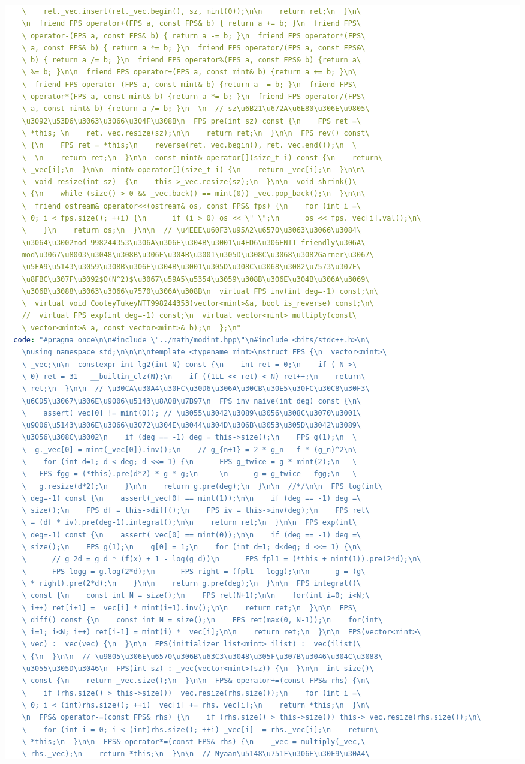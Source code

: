 ```yaml
    \    ret._vec.insert(ret._vec.begin(), sz, mint(0));\n\n    return ret;\n  }\n\
    \n  friend FPS operator+(FPS a, const FPS& b) { return a += b; }\n  friend FPS\
    \ operator-(FPS a, const FPS& b) { return a -= b; }\n  friend FPS operator*(FPS\
    \ a, const FPS& b) { return a *= b; }\n  friend FPS operator/(FPS a, const FPS&\
    \ b) { return a /= b; }\n  friend FPS operator%(FPS a, const FPS& b) {return a\
    \ %= b; }\n\n  friend FPS operator+(FPS a, const mint& b) {return a += b; }\n\
    \  friend FPS operator-(FPS a, const mint& b) {return a -= b; }\n  friend FPS\
    \ operator*(FPS a, const mint& b) {return a *= b; }\n  friend FPS operator/(FPS\
    \ a, const mint& b) {return a /= b; }\n  \n  // sz\u6B21\u672A\u6E80\u306E\u9805\
    \u3092\u53D6\u3063\u3066\u304F\u308B\n  FPS pre(int sz) const {\n    FPS ret =\
    \ *this; \n    ret._vec.resize(sz);\n\n    return ret;\n  }\n\n  FPS rev() const\
    \ {\n    FPS ret = *this;\n    reverse(ret._vec.begin(), ret._vec.end());\n  \
    \  \n    return ret;\n  }\n\n  const mint& operator[](size_t i) const {\n    return\
    \ _vec[i];\n  }\n\n  mint& operator[](size_t i) {\n    return _vec[i];\n  }\n\n\
    \  void resize(int sz)  {\n    this->_vec.resize(sz);\n  }\n\n  void shrink()\
    \ {\n    while (size() > 0 && _vec.back() == mint(0)) _vec.pop_back();\n  }\n\n\
    \  friend ostream& operator<<(ostream& os, const FPS& fps) {\n    for (int i =\
    \ 0; i < fps.size(); ++i) {\n      if (i > 0) os << \" \";\n      os << fps._vec[i].val();\n\
    \    }\n    return os;\n  }\n\n  // \u4EEE\u60F3\u95A2\u6570\u3063\u3066\u3084\
    \u3064\u3002mod 998244353\u306A\u306E\u304B\u3001\u4ED6\u306ENTT-friendly\u306A\
    mod\u3067\u8003\u3048\u308B\u306E\u304B\u3001\u305D\u308C\u3068\u3082Garner\u3067\
    \u5FA9\u5143\u3059\u308B\u306E\u304B\u3001\u305D\u308C\u3068\u3082\u7573\u307F\
    \u8FBC\u307F\u3092$O(N^2)$\u3067\u59A5\u5354\u3059\u308B\u306E\u304B\u306A\u3069\
    \u306B\u3088\u3063\u3066\u7570\u306A\u308B\n  virtual FPS inv(int deg=-1) const;\n\
    \  virtual void CooleyTukeyNTT998244353(vector<mint>&a, bool is_reverse) const;\n\
    //  virtual FPS exp(int deg=-1) const;\n  virtual vector<mint> multiply(const\
    \ vector<mint>& a, const vector<mint>& b);\n  };\n"
  code: "#pragma once\n\n#include \"../math/modint.hpp\"\n#include <bits/stdc++.h>\n\
    \nusing namespace std;\n\n\n\ntemplate <typename mint>\nstruct FPS {\n  vector<mint>\
    \ _vec;\n\n  constexpr int lg2(int N) const {\n    int ret = 0;\n    if ( N >\
    \ 0) ret = 31 - __builtin_clz(N);\n    if ((1LL << ret) < N) ret++;\n    return\
    \ ret;\n  }\n\n  // \u30CA\u30A4\u30FC\u30D6\u306A\u30CB\u30E5\u30FC\u30C8\u30F3\
    \u6CD5\u3067\u306E\u9006\u5143\u8A08\u7B97\n  FPS inv_naive(int deg) const {\n\
    \    assert(_vec[0] != mint(0)); // \u3055\u3042\u3089\u3056\u308C\u3070\u3001\
    \u9006\u5143\u306E\u3066\u3072\u304E\u3044\u304D\u306B\u3053\u305D\u3042\u3089\
    \u3056\u308C\u3002\n    if (deg == -1) deg = this->size();\n    FPS g(1);\n  \
    \  g._vec[0] = mint(_vec[0]).inv();\n    // g_{n+1} = 2 * g_n - f * (g_n)^2\n\
    \    for (int d=1; d < deg; d <<= 1) {\n      FPS g_twice = g * mint(2);\n   \
    \   FPS fgg = (*this).pre(d*2) * g * g;\n     \n      g = g_twice - fgg;\n   \
    \   g.resize(d*2);\n    }\n\n    return g.pre(deg);\n  }\n\n  //*/\n\n  FPS log(int\
    \ deg=-1) const {\n    assert(_vec[0] == mint(1));\n\n    if (deg == -1) deg =\
    \ size();\n    FPS df = this->diff();\n    FPS iv = this->inv(deg);\n    FPS ret\
    \ = (df * iv).pre(deg-1).integral();\n\n    return ret;\n  }\n\n  FPS exp(int\
    \ deg=-1) const {\n    assert(_vec[0] == mint(0));\n\n    if (deg == -1) deg =\
    \ size();\n    FPS g(1);\n    g[0] = 1;\n    for (int d=1; d<deg; d <<= 1) {\n\
    \      // g_2d = g_d * (f(x) + 1 - log(g_d))\n      FPS fpl1 = (*this + mint(1)).pre(2*d);\n\
    \      FPS logg = g.log(2*d);\n      FPS right = (fpl1 - logg);\n\n      g = (g\
    \ * right).pre(2*d);\n    }\n\n    return g.pre(deg);\n  }\n\n  FPS integral()\
    \ const {\n    const int N = size();\n    FPS ret(N+1);\n\n    for(int i=0; i<N;\
    \ i++) ret[i+1] = _vec[i] * mint(i+1).inv();\n\n    return ret;\n  }\n\n  FPS\
    \ diff() const {\n    const int N = size();\n    FPS ret(max(0, N-1));\n    for(int\
    \ i=1; i<N; i++) ret[i-1] = mint(i) * _vec[i];\n\n    return ret;\n  }\n\n  FPS(vector<mint>\
    \ vec) : _vec(vec) {\n  }\n\n  FPS(initializer_list<mint> ilist) : _vec(ilist)\
    \ {\n  }\n\n  // \u9805\u306E\u6570\u306B\u63C3\u3048\u305F\u307B\u3046\u304C\u3088\
    \u3055\u305D\u3046\n  FPS(int sz) : _vec(vector<mint>(sz)) {\n  }\n\n  int size()\
    \ const {\n    return _vec.size();\n  }\n\n  FPS& operator+=(const FPS& rhs) {\n\
    \    if (rhs.size() > this->size()) _vec.resize(rhs.size());\n    for (int i =\
    \ 0; i < (int)rhs.size(); ++i) _vec[i] += rhs._vec[i];\n    return *this;\n  }\n\
    \n  FPS& operator-=(const FPS& rhs) {\n    if (rhs.size() > this->size()) this->_vec.resize(rhs.size());\n\
    \    for (int i = 0; i < (int)rhs.size(); ++i) _vec[i] -= rhs._vec[i];\n    return\
    \ *this;\n  }\n\n  FPS& operator*=(const FPS& rhs) {\n    _vec = multiply(_vec,\
    \ rhs._vec);\n    return *this;\n  }\n\n  // Nyaan\u5148\u751F\u306E\u30E9\u30A4\
```